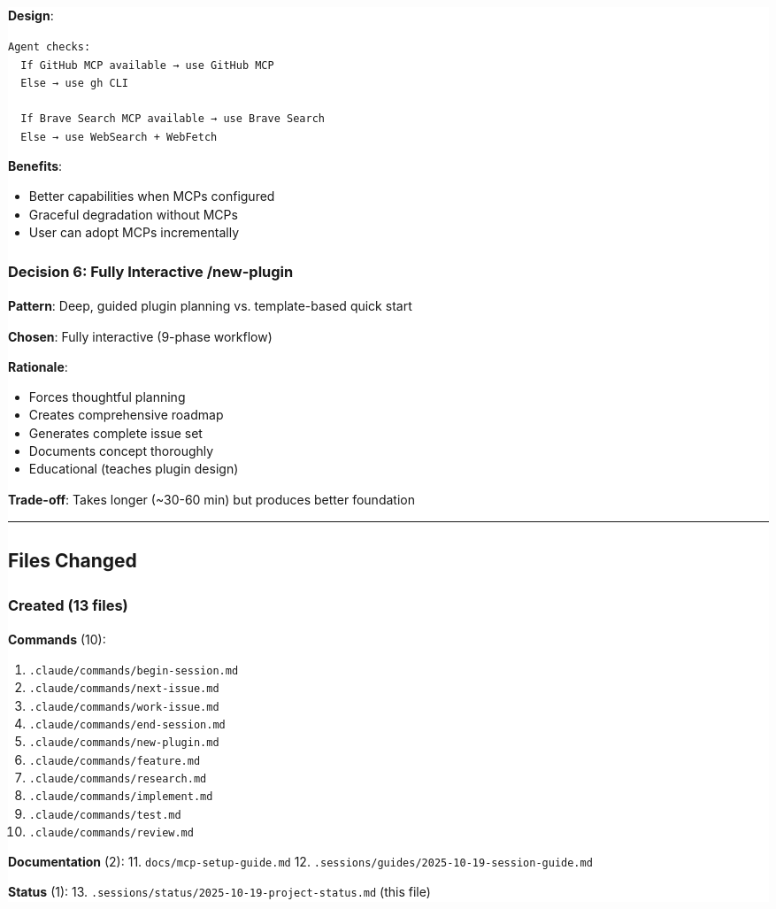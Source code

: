 **Design**:
```
Agent checks:
  If GitHub MCP available → use GitHub MCP
  Else → use gh CLI

  If Brave Search MCP available → use Brave Search
  Else → use WebSearch + WebFetch
```

**Benefits**:
- Better capabilities when MCPs configured
- Graceful degradation without MCPs
- User can adopt MCPs incrementally

### Decision 6: Fully Interactive /new-plugin
**Pattern**: Deep, guided plugin planning vs. template-based quick start

**Chosen**: Fully interactive (9-phase workflow)

**Rationale**:
- Forces thoughtful planning
- Creates comprehensive roadmap
- Generates complete issue set
- Documents concept thoroughly
- Educational (teaches plugin design)

**Trade-off**: Takes longer (~30-60 min) but produces better foundation

---

## Files Changed

### Created (13 files)

**Commands** (10):
1. `.claude/commands/begin-session.md`
2. `.claude/commands/next-issue.md`
3. `.claude/commands/work-issue.md`
4. `.claude/commands/end-session.md`
5. `.claude/commands/new-plugin.md`
6. `.claude/commands/feature.md`
7. `.claude/commands/research.md`
8. `.claude/commands/implement.md`
9. `.claude/commands/test.md`
10. `.claude/commands/review.md`

**Documentation** (2):
11. `docs/mcp-setup-guide.md`
12. `.sessions/guides/2025-10-19-session-guide.md`

**Status** (1):
13. `.sessions/status/2025-10-19-project-status.md` (this file)
